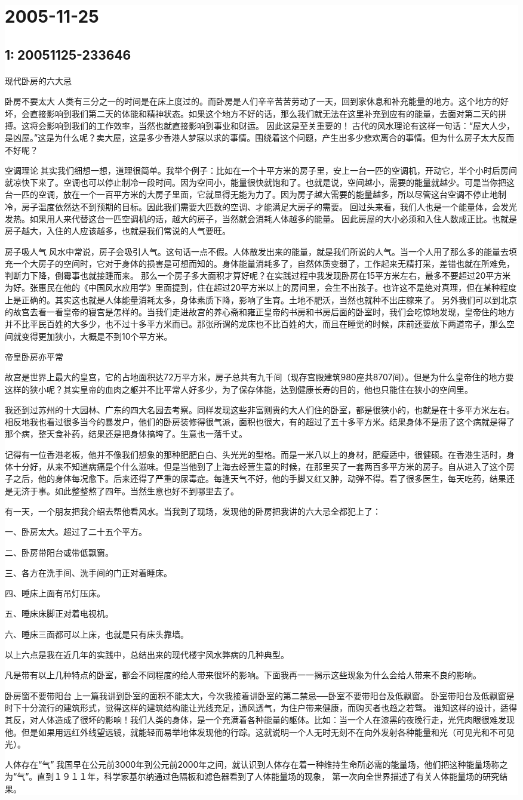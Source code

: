 # 2005-11-25

## 1: 20051125-233646

现代卧房的六大忌 

卧房不要太大     人类有三分之一的时间是在床上度过的。而卧房是人们辛辛苦苦劳动了一天，回到家休息和补充能量的地方。这个地方的好坏，会直接影响到我们第二天的体能和精神状态。如果这个地方不好的话，那么我们就无法在这里补充到应有的能量，去面对第二天的拼搏。这将会影响到我们的工作效率，当然也就直接影响到事业和财运。     因此这是至关重要的！     古代的风水理论有这样一句话：“屋大人少，是凶屋。”这是为什么呢？卖大屋，这是多少香港人梦寐以求的事情。围绕着这个问题，产生出多少悲欢离合的事情。但为什么房子太大反而不好呢？

空调理论     其实我们细想一想，道理很简单。我举个例子：比如在一个十平方米的房子里，安上一台一匹的空调机，开动它，半个小时后房间就凉快下来了。空调也可以停止制冷一段时间。因为空间小，能量很快就饱和了。也就是说，空间越小，需要的能量就越少。可是当你把这台一匹的空调，放在一个一百平方米的大房子里面，它就显得无能为力了。因为房子越大需要的能量越多，所以尽管这台空调不停止地制冷，房子温度依然达不到预期的目标。因此我们需要大匹数的空调、才能满足大房子的需要。     回过头来看，我们人也是一个能量体，会发光发热。如果用人来代替这台一匹空调机的话，越大的房子，当然就会消耗人体越多的能量。     因此房屋的大小必须和入住人数成正比。也就是房子越大，入住的人应该越多，也就是我们常说的人气要旺。

房子吸人气     风水中常说，房子会吸引人气。这句话一点不假。人体散发出来的能量，就是我们所说的人气。当一个人用了那么多的能量去填充一个大房子的空间时，它对于身体的损害是可想而知的。身体能量消耗多了，自然体质变弱了，工作起来无精打采，差错也就在所难免，判断力下降，倒霉事也就接踵而来。     那么一个房子多大面积才算好呢？在实践过程中我发现卧房在15平方米左右，最多不要超过20平方米为好。张惠民在他的《中国风水应用学》里面提到，住在超过20平方米以上的房间里，会生不出孩子。也许这不是绝对真理，但在某种程度上是正确的。其实这也就是人体能量消耗太多，身体素质下降，影响了生育。土地不肥沃，当然也就种不出庄稼来了。     另外我们可以到北京的故宫去看一看皇帝的寝宫是怎样的。当我们走进故宫的养心斋和雍正皇帝的书房和书房后面的卧室时，我们会吃惊地发现，皇帝住的地方并不比平民百姓的大多少，也不过十多平方米而已。那张所谓的龙床也不比百姓的大，而且在睡觉的时候，床前还要放下两道帘子，那么空间就变得更加狭小，大概是不到10个平方米。

帝皇卧房亦平常

故宫是世界上最大的皇宫，它的占地面积达72万平方米，房子总共有九千间（现存宫殿建筑980座共8707间）。但是为什么皇帝住的地方要这样的狭小呢？其实皇帝的血肉之躯并不比平常人好多少，为了保存体能，达到健康长寿的目的，他也只能住在狭小的空间里。

我还到过苏州的十大园林、广东的四大名园去考察。同样发现这些非富则贵的大人们住的卧室，都是很狭小的，也就是在十多平方米左右。相反地我也看过很多当今的暴发户，他们的卧房装修得很气派，面积也很大，有的超过了五十多平方米。结果身体不是患了这个病就是得了那个病，整天食补药，结果还是把身体搞垮了。生意也一落千丈。

记得有一位香港老板，他并不像我们想象的那种肥肥白白、头光光的型格。而是一米八以上的身材，肥瘦适中，很健硕。在香港生活时，身体十分好，从来不知道病痛是个什么滋味。但是当他到了上海去经营生意的时候，在那里买了一套两百多平方米的房子。自从进入了这个房子之后，他的身体每况愈下。后来还得了严重的尿毒症。每逢天气不好，他的手脚又红又肿，动弹不得。看了很多医生，每天吃药，结果还是无济于事。如此整整熬了四年。当然生意也好不到哪里去了。

有一天，一个朋友把我介绍去帮他看风水。当我到了现场，发现他的卧房把我讲的六大忌全都犯上了：

一、卧房太大。超过了二十五个平方。

二、卧房带阳台或带低飘窗。

三、各方在洗手间、洗手间的门正对着睡床。

四、睡床上面有吊灯压床。

五、睡床床脚正对着电视机。

六、睡床三面都可以上床，也就是只有床头靠墙。

以上六点是我在近几年的实践中，总结出来的现代楼宇风水弊病的几种典型。

凡是带有以上几种特点的卧室，都会不同程度的给人带来很坏的影响。下面我再一一揭示这些现象为什么会给人带来不良的影响。

卧房窗不要带阳台     上一篇我讲到卧室的面积不能太大，今次我接着讲卧室的第二禁忌──卧室不要带阳台及低飘窗。     卧室带阳台及低飘窗是时下十分流行的建筑形式，觉得这样的建筑结构能让光线充足，通风透气，为住户带来健康，而购买者也趋之若骛。 谁知这样的设计，适得其反，对人体造成了很坏的影响！我们人类的身体，是一个充满着各种能量的躯体。比如：当一个人在漆黑的夜晚行走，光凭肉眼很难发现他。但是如果用远红外线望远镜，就能轻而易举地体发现他的行踪。这就说明一个人无时无刻不在向外发射各种能量和光（可见光和不可见光）。

人体存在“气”     我国早在公元前3000年到公元前2000年之间，就认识到人体存在着一种维持生命所必需的能量场，他们把这种能量场称之为“气”。直到１９１１年，科学家基尔纳通过色隔板和滤色器看到了人体能量场的现象， 第一次向全世界描述了有关人体能量场的研究结果。
